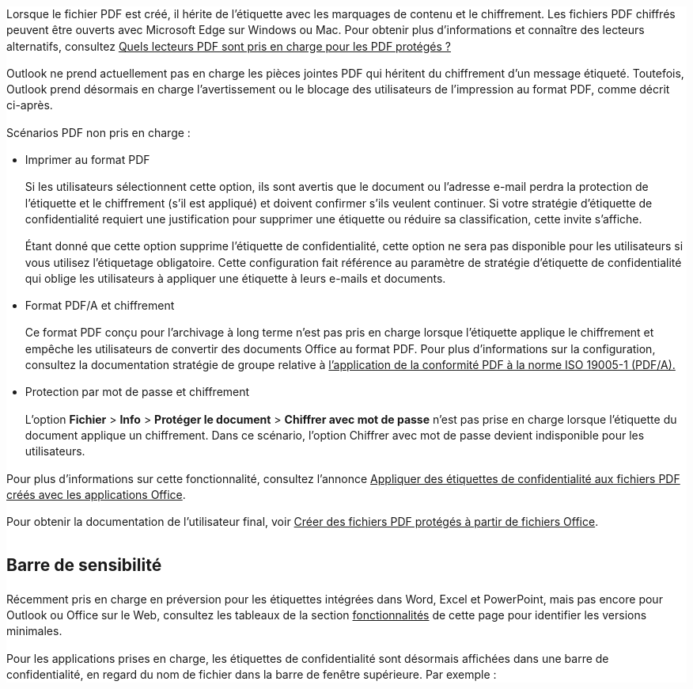 Lorsque le fichier PDF est créé, il hérite de l’étiquette avec les marquages de contenu et le chiffrement. Les fichiers PDF chiffrés peuvent être ouverts avec Microsoft Edge sur Windows ou Mac. Pour obtenir plus d’informations et connaître des lecteurs alternatifs, consultez [Quels lecteurs PDF sont pris en charge pour les PDF protégés ?](/azure/information-protection/rms-client/protected-pdf-readers#viewing-protected-pdfs-in-microsoft-edge-on-windows-or-mac)

Outlook ne prend actuellement pas en charge les pièces jointes PDF qui héritent du chiffrement d’un message étiqueté. Toutefois, Outlook prend désormais en charge l’avertissement ou le blocage des utilisateurs de l’impression au format PDF, comme décrit ci-après.

Scénarios PDF non pris en charge :

- Imprimer au format PDF
    
    Si les utilisateurs sélectionnent cette option, ils sont avertis que le document ou l’adresse e-mail perdra la protection de l’étiquette et le chiffrement (s’il est appliqué) et doivent confirmer s’ils veulent continuer. Si votre stratégie d’étiquette de confidentialité requiert une justification pour supprimer une étiquette ou réduire sa classification, cette invite s’affiche.
    
    Étant donné que cette option supprime l’étiquette de confidentialité, cette option ne sera pas disponible pour les utilisateurs si vous utilisez l’étiquetage obligatoire. Cette configuration fait référence au paramètre de stratégie d’étiquette de confidentialité qui oblige les utilisateurs à appliquer une étiquette à leurs e-mails et documents.

- Format PDF/A et chiffrement
    
     Ce format PDF conçu pour l’archivage à long terme n’est pas pris en charge lorsque l’étiquette applique le chiffrement et empêche les utilisateurs de convertir des documents Office au format PDF. Pour plus d’informations sur la configuration, consultez la documentation stratégie de groupe relative à [l’application de la conformité PDF à la norme ISO 19005-1 (PDF/A).](https://admx.help/?Category=Office2016&Policy=office16.Office.Microsoft.Policies.Windows::L_EnforcePDFcompliancewithISO190051PDFA)
    
- Protection par mot de passe et chiffrement
    
    L’option **Fichier** > **Info** > **Protéger le document** > **Chiffrer avec mot de passe** n’est pas prise en charge lorsque l’étiquette du document applique un chiffrement. Dans ce scénario, l’option Chiffrer avec mot de passe devient indisponible pour les utilisateurs.

Pour plus d’informations sur cette fonctionnalité, consultez l’annonce [Appliquer des étiquettes de confidentialité aux fichiers PDF créés avec les applications Office](https://insider.office.com/blog/apply-sensitivity-labels-to-pdfs-created-with-office-apps).

Pour obtenir la documentation de l’utilisateur final, voir [Créer des fichiers PDF protégés à partir de fichiers Office](https://support.microsoft.com/topic/aba7e367-e482-49e7-b746-a385e48d01e4).

## <a name="sensitivity-bar"></a>Barre de sensibilité

Récemment pris en charge en préversion pour les étiquettes intégrées dans Word, Excel et PowerPoint, mais pas encore pour Outlook ou Office sur le Web, consultez les tableaux de la section [fonctionnalités](#support-for-sensitivity-label-capabilities-in-apps) de cette page pour identifier les versions minimales.

Pour les applications prises en charge, les étiquettes de confidentialité sont désormais affichées dans une barre de confidentialité, en regard du nom de fichier dans la barre de fenêtre supérieure. Par exemple :

